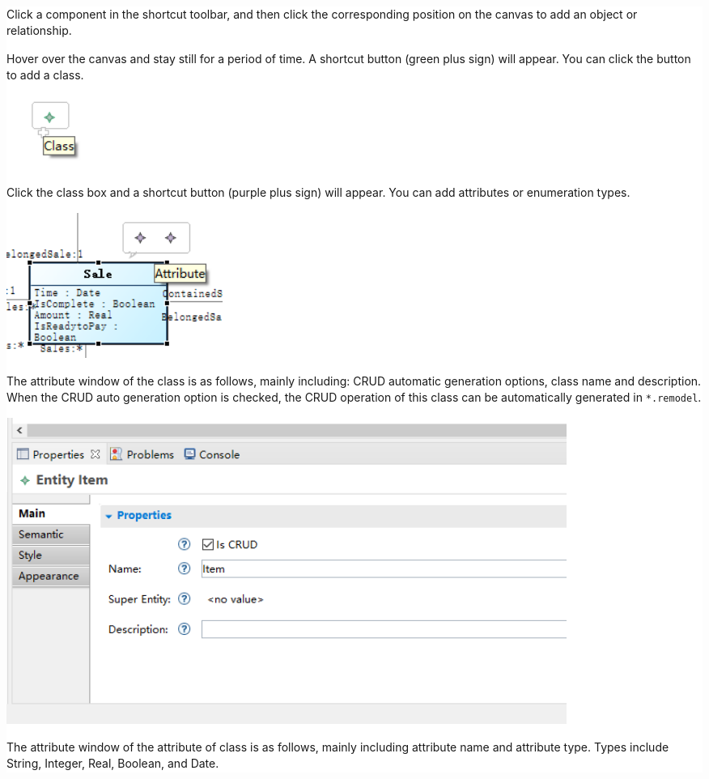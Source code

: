 Click a component in the shortcut toolbar, and then click the corresponding position on the canvas to add an object or relationship.

Hover over the canvas and stay still for a period of time. A shortcut button (green plus sign) will appear. You can click the button to add a class.

![image-20210325214104490](cookbook.assets/image-20210325214104490.png)

Click the class box and a shortcut button (purple plus sign) will appear. You can add attributes or enumeration types.

![image-20210325214059009](cookbook.assets/image-20210325214059009.png)

The attribute window of the class is as follows, mainly including: CRUD automatic generation options, class name and description. When the CRUD auto generation option is checked, the CRUD operation of this class can be automatically generated in `*.remodel`.

![image-20210325214122536](cookbook.assets/image-20210325214122536.png)

The attribute window of the attribute of class is as follows, mainly including attribute name and attribute type. Types include String, Integer, Real, Boolean, and Date.
